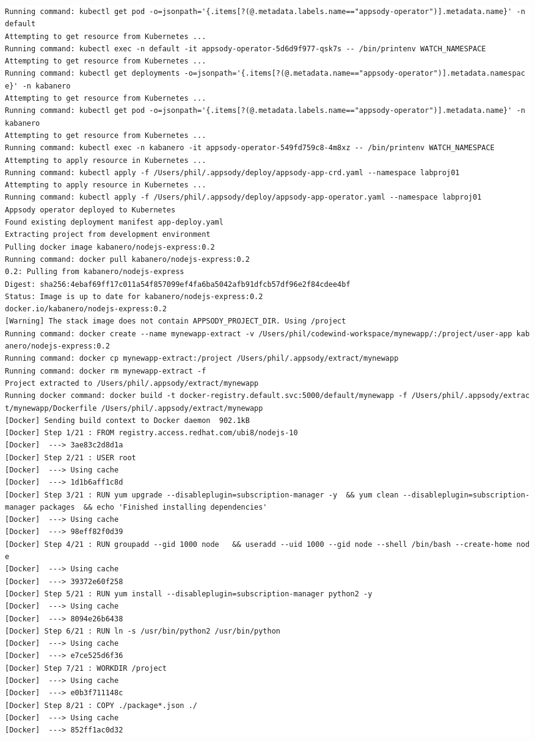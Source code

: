 ```
Running command: kubectl get pod -o=jsonpath='{.items[?(@.metadata.labels.name=="appsody-operator")].metadata.name}' -n default
Attempting to get resource from Kubernetes ...
Running command: kubectl exec -n default -it appsody-operator-5d6d9f977-qsk7s -- /bin/printenv WATCH_NAMESPACE
Attempting to get resource from Kubernetes ...
Running command: kubectl get deployments -o=jsonpath='{.items[?(@.metadata.name=="appsody-operator")].metadata.namespace}' -n kabanero
Attempting to get resource from Kubernetes ...
Running command: kubectl get pod -o=jsonpath='{.items[?(@.metadata.labels.name=="appsody-operator")].metadata.name}' -n kabanero
Attempting to get resource from Kubernetes ...
Running command: kubectl exec -n kabanero -it appsody-operator-549fd759c8-4m8xz -- /bin/printenv WATCH_NAMESPACE
Attempting to apply resource in Kubernetes ...
Running command: kubectl apply -f /Users/phil/.appsody/deploy/appsody-app-crd.yaml --namespace labproj01
Attempting to apply resource in Kubernetes ...
Running command: kubectl apply -f /Users/phil/.appsody/deploy/appsody-app-operator.yaml --namespace labproj01
Appsody operator deployed to Kubernetes
Found existing deployment manifest app-deploy.yaml
Extracting project from development environment
Pulling docker image kabanero/nodejs-express:0.2
Running command: docker pull kabanero/nodejs-express:0.2
0.2: Pulling from kabanero/nodejs-express
Digest: sha256:4ebaf69ff17c011a54f857099ef4fa6ba5042afb91dfcb57df96e2f84cdee4bf
Status: Image is up to date for kabanero/nodejs-express:0.2
docker.io/kabanero/nodejs-express:0.2
[Warning] The stack image does not contain APPSODY_PROJECT_DIR. Using /project
Running command: docker create --name mynewapp-extract -v /Users/phil/codewind-workspace/mynewapp/:/project/user-app kabanero/nodejs-express:0.2
Running command: docker cp mynewapp-extract:/project /Users/phil/.appsody/extract/mynewapp
Running command: docker rm mynewapp-extract -f
Project extracted to /Users/phil/.appsody/extract/mynewapp
Running docker command: docker build -t docker-registry.default.svc:5000/default/mynewapp -f /Users/phil/.appsody/extract/mynewapp/Dockerfile /Users/phil/.appsody/extract/mynewapp
[Docker] Sending build context to Docker daemon  902.1kB
[Docker] Step 1/21 : FROM registry.access.redhat.com/ubi8/nodejs-10
[Docker]  ---> 3ae83c2d8d1a
[Docker] Step 2/21 : USER root
[Docker]  ---> Using cache
[Docker]  ---> 1d1b6aff1c8d
[Docker] Step 3/21 : RUN yum upgrade --disableplugin=subscription-manager -y  && yum clean --disableplugin=subscription-manager packages  && echo 'Finished installing dependencies'
[Docker]  ---> Using cache
[Docker]  ---> 98eff82f0d39
[Docker] Step 4/21 : RUN groupadd --gid 1000 node   && useradd --uid 1000 --gid node --shell /bin/bash --create-home node
[Docker]  ---> Using cache
[Docker]  ---> 39372e60f258
[Docker] Step 5/21 : RUN yum install --disableplugin=subscription-manager python2 -y
[Docker]  ---> Using cache
[Docker]  ---> 8094e26b6438
[Docker] Step 6/21 : RUN ln -s /usr/bin/python2 /usr/bin/python
[Docker]  ---> Using cache
[Docker]  ---> e7ce525d6f36
[Docker] Step 7/21 : WORKDIR /project
[Docker]  ---> Using cache
[Docker]  ---> e0b3f711148c
[Docker] Step 8/21 : COPY ./package*.json ./
[Docker]  ---> Using cache
[Docker]  ---> 852ff1ac0d32
```